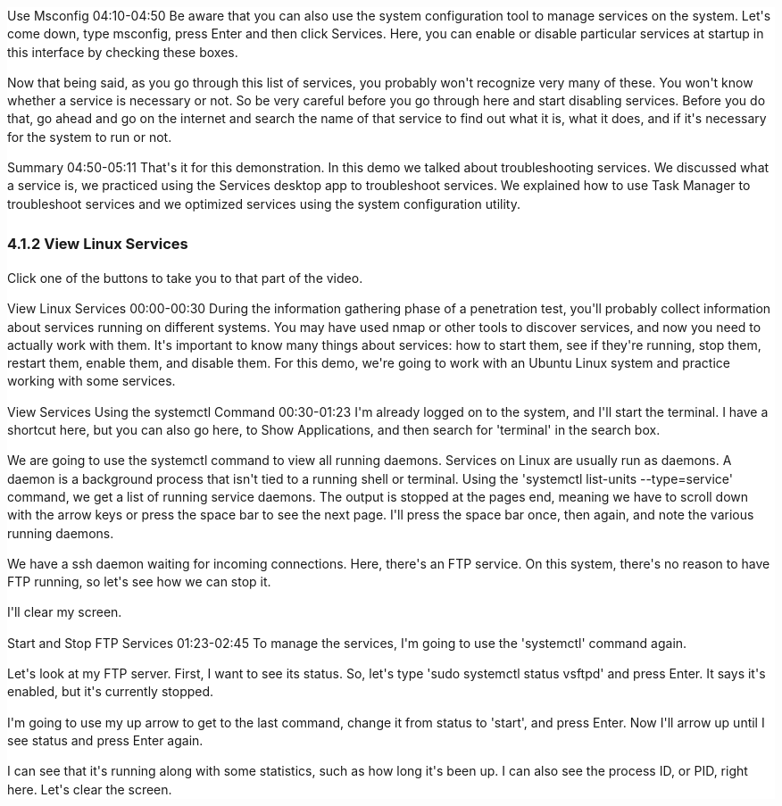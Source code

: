 Use Msconfig 04:10-04:50
Be aware that you can also use the system configuration tool to manage services on the system. Let's come down, type msconfig, press Enter and then click Services. Here, you can enable or disable particular services at startup in this interface by checking these boxes.

Now that being said, as you go through this list of services, you probably won't recognize very many of these. You won't know whether a service is necessary or not. So be very careful before you go through here and start disabling services. Before you do that, go ahead and go on the internet and search the name of that service to find out what it is, what it does, and if it's necessary for the system to run or not.

Summary 04:50-05:11
That's it for this demonstration. In this demo we talked about troubleshooting services. We discussed what a service is, we practiced using the Services desktop app to troubleshoot services. We explained how to use Task Manager to troubleshoot services and we optimized services using the system configuration utility.

### 4.1.2 View Linux Services

Click one of the buttons to take you to that part of the video.

View Linux Services 00:00-00:30
During the information gathering phase of a penetration test, you'll probably collect information about services running on different systems. You may have used nmap or other tools to discover services, and now you need to actually work with them. It's important to know many things about services: how to start them, see if they're running, stop them, restart them, enable them, and disable them. For this demo, we're going to work with an Ubuntu Linux system and practice working with some services.

View Services Using the systemctl Command 00:30-01:23
I'm already logged on to the system, and I'll start the terminal. I have a shortcut here, but you can also go here, to Show Applications, and then search for 'terminal' in the search box.

We are going to use the systemctl command to view all running daemons. Services on Linux are usually run as daemons. A daemon is a background process that isn't tied to a running shell or terminal. Using the 'systemctl list-units --type=service' command, we get a list of running service daemons. The output is stopped at the pages end, meaning we have to scroll down with the arrow keys or press the space bar to see the next page. I'll press the space bar once, then again, and note the various running daemons.

We have a ssh daemon waiting for incoming connections. Here, there's an FTP service. On this system, there's no reason to have FTP running, so let's see how we can stop it.

I'll clear my screen.

Start and Stop FTP Services 01:23-02:45
To manage the services, I'm going to use the 'systemctl' command again.

Let's look at my FTP server. First, I want to see its status. So, let's type 'sudo systemctl status vsftpd' and press Enter. It says it's enabled, but it's currently stopped.

I'm going to use my up arrow to get to the last command, change it from status to 'start', and press Enter. Now I'll arrow up until I see status and press Enter again.

I can see that it's running along with some statistics, such as how long it's been up. I can also see the process ID, or PID, right here. Let's clear the screen.

